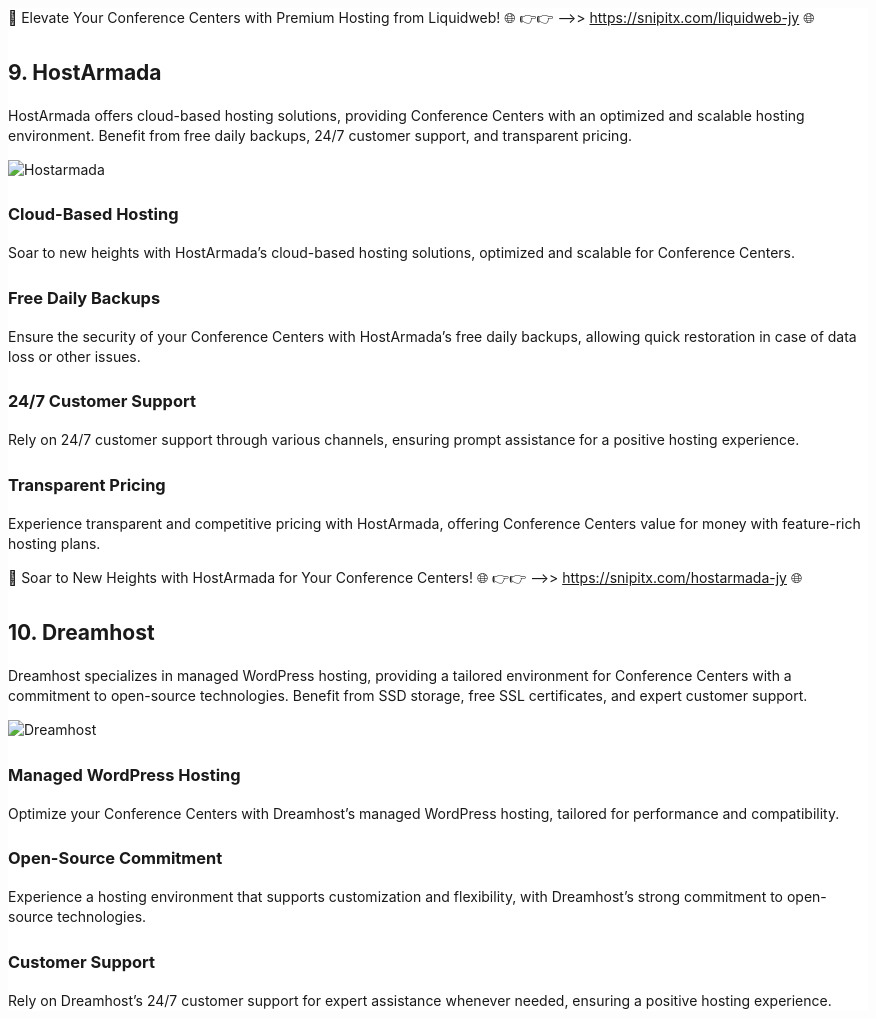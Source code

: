🚀 Elevate Your Conference Centers with Premium Hosting from Liquidweb! 🌐
👉👉 -->> https://snipitx.com/liquidweb-jy 🌐

## 9. HostArmada

HostArmada offers cloud-based hosting solutions, providing Conference Centers with an optimized and scalable hosting environment. Benefit from free daily backups, 24/7 customer support, and transparent pricing.

![Hostarmada](https://i.imgur.com/KFbdf3o.jpeg "Hostarmada Hosting")

### Cloud-Based Hosting
Soar to new heights with HostArmada’s cloud-based hosting solutions, optimized and scalable for Conference Centers.

### Free Daily Backups
Ensure the security of your Conference Centers with HostArmada’s free daily backups, allowing quick restoration in case of data loss or other issues.

### 24/7 Customer Support
Rely on 24/7 customer support through various channels, ensuring prompt assistance for a positive hosting experience.

### Transparent Pricing
Experience transparent and competitive pricing with HostArmada, offering Conference Centers value for money with feature-rich hosting plans.

🚀 Soar to New Heights with HostArmada for Your Conference Centers! 🌐
👉👉 -->> https://snipitx.com/hostarmada-jy 🌐

## 10. Dreamhost

Dreamhost specializes in managed WordPress hosting, providing a tailored environment for Conference Centers with a commitment to open-source technologies. Benefit from SSD storage, free SSL certificates, and expert customer support.

![Dreamhost](https://i.imgur.com/rXIg8ip.jpeg "Dreamhost Hosting")

### Managed WordPress Hosting
Optimize your Conference Centers with Dreamhost’s managed WordPress hosting, tailored for performance and compatibility.

### Open-Source Commitment
Experience a hosting environment that supports customization and flexibility, with Dreamhost’s strong commitment to open-source technologies.

### Customer Support
Rely on Dreamhost’s 24/7 customer support for expert assistance whenever needed, ensuring a positive hosting experience.
